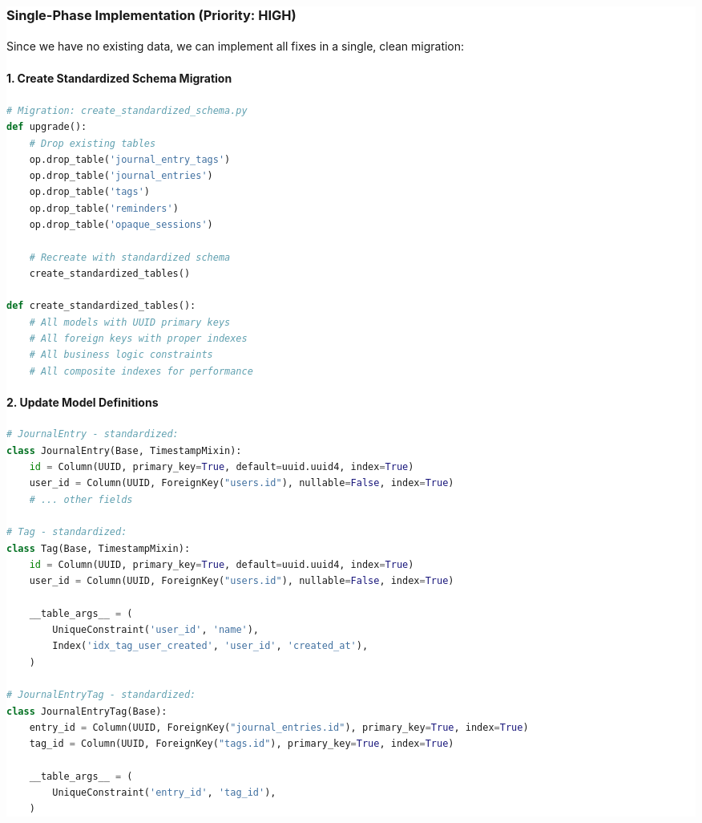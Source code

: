 ### **Single-Phase Implementation (Priority: HIGH)**

Since we have no existing data, we can implement all fixes in a single, clean migration:

#### 1. **Create Standardized Schema Migration**
```python
# Migration: create_standardized_schema.py
def upgrade():
    # Drop existing tables
    op.drop_table('journal_entry_tags')
    op.drop_table('journal_entries')  
    op.drop_table('tags')
    op.drop_table('reminders')
    op.drop_table('opaque_sessions')
    
    # Recreate with standardized schema
    create_standardized_tables()
    
def create_standardized_tables():
    # All models with UUID primary keys
    # All foreign keys with proper indexes
    # All business logic constraints
    # All composite indexes for performance
```

#### 2. **Update Model Definitions**
```python
# JournalEntry - standardized:
class JournalEntry(Base, TimestampMixin):
    id = Column(UUID, primary_key=True, default=uuid.uuid4, index=True)
    user_id = Column(UUID, ForeignKey("users.id"), nullable=False, index=True)
    # ... other fields

# Tag - standardized:
class Tag(Base, TimestampMixin):
    id = Column(UUID, primary_key=True, default=uuid.uuid4, index=True)
    user_id = Column(UUID, ForeignKey("users.id"), nullable=False, index=True)
    
    __table_args__ = (
        UniqueConstraint('user_id', 'name'),
        Index('idx_tag_user_created', 'user_id', 'created_at'),
    )

# JournalEntryTag - standardized:
class JournalEntryTag(Base):
    entry_id = Column(UUID, ForeignKey("journal_entries.id"), primary_key=True, index=True)
    tag_id = Column(UUID, ForeignKey("tags.id"), primary_key=True, index=True)
    
    __table_args__ = (
        UniqueConstraint('entry_id', 'tag_id'),
    )
```
